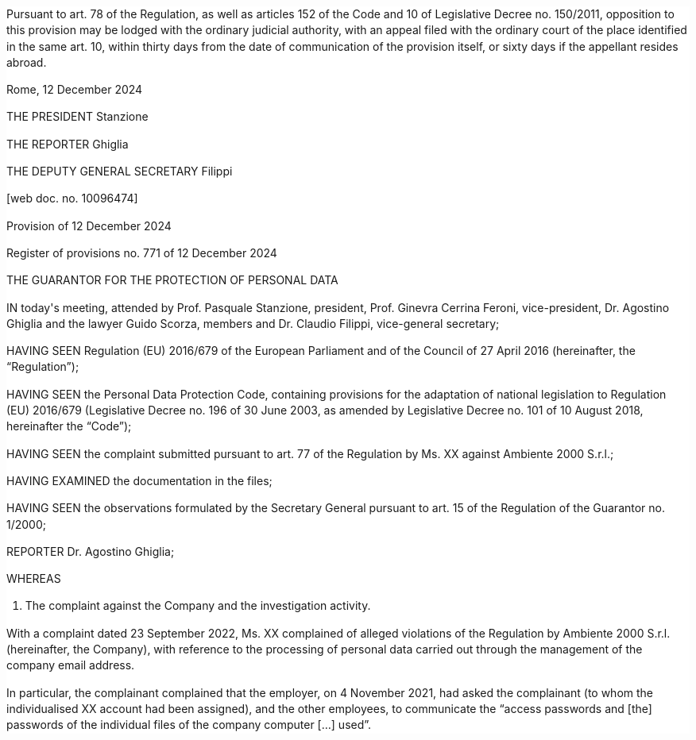 Pursuant to art. 78 of the Regulation, as well as articles 152 of the Code and 10 of Legislative Decree no. 150/2011, opposition to this provision may be lodged with the ordinary judicial authority, with an appeal filed with the ordinary court of the place identified in the same art. 10, within thirty days from the date of communication of the provision itself, or sixty days if the appellant resides abroad.

Rome, 12 December 2024

THE PRESIDENT
Stanzione

THE REPORTER
Ghiglia

THE DEPUTY GENERAL SECRETARY
Filippi

\[web doc. no. 10096474\]

Provision of 12 December 2024

Register of provisions
no. 771 of 12 December 2024

THE GUARANTOR FOR THE PROTECTION OF PERSONAL DATA

IN today's meeting, attended by Prof. Pasquale Stanzione, president, Prof. Ginevra Cerrina Feroni, vice-president, Dr. Agostino Ghiglia and the lawyer Guido Scorza, members and Dr. Claudio Filippi, vice-general secretary;

HAVING SEEN Regulation (EU) 2016/679 of the European Parliament and of the Council of 27 April 2016 (hereinafter, the “Regulation”);

HAVING SEEN the Personal Data Protection Code, containing provisions for the adaptation of national legislation to Regulation (EU) 2016/679 (Legislative Decree no. 196 of 30 June 2003, as amended by Legislative Decree no. 101 of 10 August 2018, hereinafter the “Code”);

HAVING SEEN the complaint submitted pursuant to art. 77 of the Regulation by Ms. XX against Ambiente 2000 S.r.l.;

HAVING EXAMINED the documentation in the files;

HAVING SEEN the observations formulated by the Secretary General pursuant to art. 15 of the Regulation of the Guarantor no. 1/2000;

REPORTER Dr. Agostino Ghiglia;

WHEREAS

1. The complaint against the Company and the investigation activity.

With a complaint dated 23 September 2022, Ms. XX complained of alleged violations of the Regulation by Ambiente 2000 S.r.l. (hereinafter, the Company), with reference to the processing of personal data carried out through the management of the company email address.

In particular, the complainant complained that the employer, on 4 November 2021, had asked the complainant (to whom the individualised XX account had been assigned), and the other employees, to communicate the “access passwords and \[the\] passwords of the individual files of the company computer \[…\] used”.
